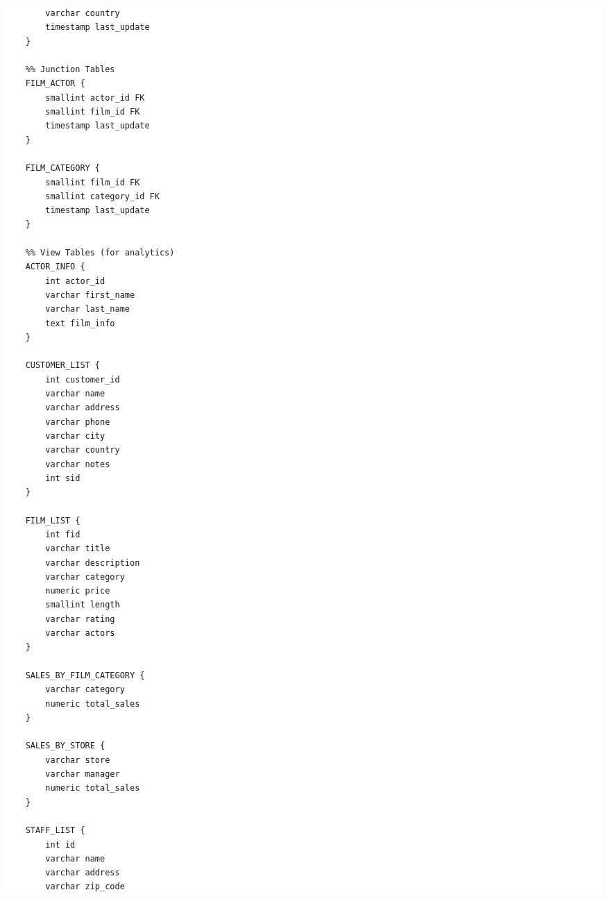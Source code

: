 ```mermaid
        varchar country
        timestamp last_update
    }

    %% Junction Tables
    FILM_ACTOR {
        smallint actor_id FK
        smallint film_id FK
        timestamp last_update
    }

    FILM_CATEGORY {
        smallint film_id FK
        smallint category_id FK
        timestamp last_update
    }

    %% View Tables (for analytics)
    ACTOR_INFO {
        int actor_id
        varchar first_name
        varchar last_name
        text film_info
    }

    CUSTOMER_LIST {
        int customer_id
        varchar name
        varchar address
        varchar phone
        varchar city
        varchar country
        varchar notes
        int sid
    }

    FILM_LIST {
        int fid
        varchar title
        varchar description
        varchar category
        numeric price
        smallint length
        varchar rating
        varchar actors
    }

    SALES_BY_FILM_CATEGORY {
        varchar category
        numeric total_sales
    }

    SALES_BY_STORE {
        varchar store
        varchar manager
        numeric total_sales
    }

    STAFF_LIST {
        int id
        varchar name
        varchar address
        varchar zip_code
```